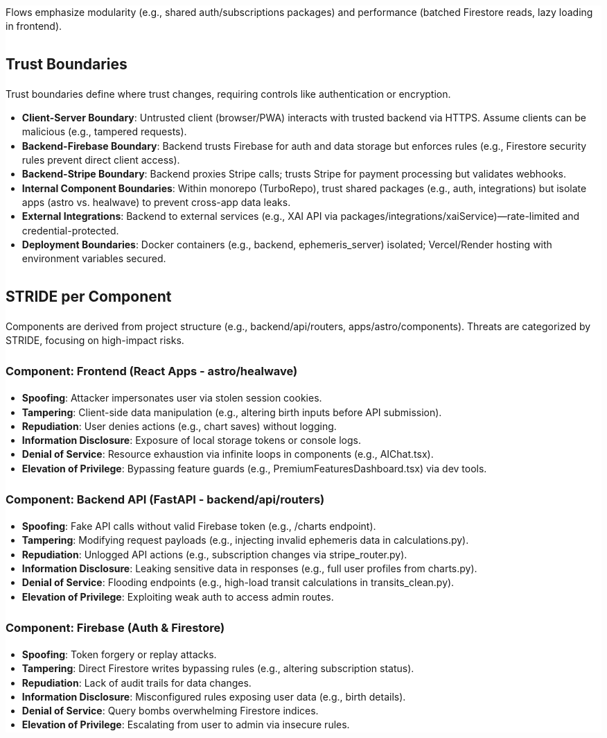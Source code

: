 Flows emphasize modularity (e.g., shared auth/subscriptions packages) and performance (batched Firestore reads, lazy loading in frontend).

## Trust Boundaries

Trust boundaries define where trust changes, requiring controls like authentication or encryption.

- **Client-Server Boundary**: Untrusted client (browser/PWA) interacts with trusted backend via HTTPS. Assume clients can be malicious (e.g., tampered requests).
- **Backend-Firebase Boundary**: Backend trusts Firebase for auth and data storage but enforces rules (e.g., Firestore security rules prevent direct client access).
- **Backend-Stripe Boundary**: Backend proxies Stripe calls; trusts Stripe for payment processing but validates webhooks.
- **Internal Component Boundaries**: Within monorepo (TurboRepo), trust shared packages (e.g., auth, integrations) but isolate apps (astro vs. healwave) to prevent cross-app data leaks.
- **External Integrations**: Backend to external services (e.g., XAI API via packages/integrations/xaiService)—rate-limited and credential-protected.
- **Deployment Boundaries**: Docker containers (e.g., backend, ephemeris_server) isolated; Vercel/Render hosting with environment variables secured.

## STRIDE per Component

Components are derived from project structure (e.g., backend/api/routers, apps/astro/components). Threats are categorized by STRIDE, focusing on high-impact risks.

### Component: Frontend (React Apps - astro/healwave)

- **Spoofing**: Attacker impersonates user via stolen session cookies.
- **Tampering**: Client-side data manipulation (e.g., altering birth inputs before API submission).
- **Repudiation**: User denies actions (e.g., chart saves) without logging.
- **Information Disclosure**: Exposure of local storage tokens or console logs.
- **Denial of Service**: Resource exhaustion via infinite loops in components (e.g., AIChat.tsx).
- **Elevation of Privilege**: Bypassing feature guards (e.g., PremiumFeaturesDashboard.tsx) via dev tools.

### Component: Backend API (FastAPI - backend/api/routers)

- **Spoofing**: Fake API calls without valid Firebase token (e.g., /charts endpoint).
- **Tampering**: Modifying request payloads (e.g., injecting invalid ephemeris data in calculations.py).
- **Repudiation**: Unlogged API actions (e.g., subscription changes via stripe_router.py).
- **Information Disclosure**: Leaking sensitive data in responses (e.g., full user profiles from charts.py).
- **Denial of Service**: Flooding endpoints (e.g., high-load transit calculations in transits_clean.py).
- **Elevation of Privilege**: Exploiting weak auth to access admin routes.

### Component: Firebase (Auth & Firestore)

- **Spoofing**: Token forgery or replay attacks.
- **Tampering**: Direct Firestore writes bypassing rules (e.g., altering subscription status).
- **Repudiation**: Lack of audit trails for data changes.
- **Information Disclosure**: Misconfigured rules exposing user data (e.g., birth details).
- **Denial of Service**: Query bombs overwhelming Firestore indices.
- **Elevation of Privilege**: Escalating from user to admin via insecure rules.
